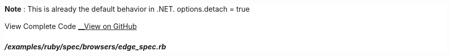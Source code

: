 **Note** : This is already the default behavior in .NET.                     options.detach = true

View Complete Code [__View on GitHub](https://github.com/SeleniumHQ/seleniumhq.github.io/blob/trunk//examples/ruby/spec/browsers/edge_spec.rb#L45)

##### /examples/ruby/spec/browsers/edge\_spec.rb

